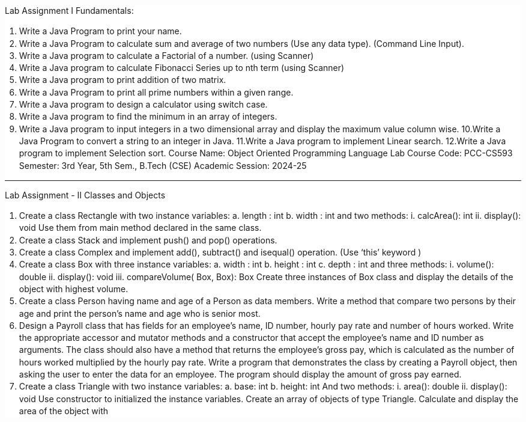 Lab Assignment I
Fundamentals:
1. Write a Java Program to print your name.
2. Write a Java Program to calculate sum and average of two numbers (Use
any data type). (Command Line Input).
3. Write a Java program to calculate a Factorial of a number. (using
Scanner)
4. Write a Java program to calculate Fibonacci Series up to nth term (using
Scanner)
5. Write a Java program to print addition of two matrix.
6. Write a Java Program to print all prime numbers within a given range.
7. Write a Java program to design a calculator using switch case.
8. Write a Java program to find the minimum in an array of integers.
9. Write a Java program to input integers in a two dimensional array and
display the maximum value column wise.
10.Write a Java Program to convert a string to an integer in Java.
11.Write a Java program to implement Linear search.
12.Write a Java program to implement Selection sort.
Course Name: Object Oriented Programming Language Lab Course Code: PCC-CS593
Semester: 3rd Year, 5th Sem., B.Tech (CSE) Academic Session: 2024-25
____________________________________________________________________________________________
Lab Assignment - II
Classes and Objects
1. Create a class Rectangle with two instance variables:
a. length : int
b. width : int
and two methods:
i. calcArea(): int
ii. display(): void
Use them from main method declared in the same class.
2. Create a class Stack and implement push() and pop() operations.
3. Create a class Complex and implement add(), subtract() and isequal()
operation. (Use ‘this’ keyword )
4. Create a class Box with three instance variables:
a. width : int
b. height : int
c. depth : int
and three methods:
i. volume(): double
ii. display(): void
iii. compareVolume( Box, Box): Box
Create three instances of Box class and display the details of the object
with highest volume.
5. Create a class Person having name and age of a Person as data members.
Write a method that compare two persons by their age and print the
person’s name and age who is senior most.
6. Design a Payroll class that has fields for an employee’s name, ID number,
hourly pay rate and number of hours worked. Write the appropriate
accessor and mutator methods and a constructor that accept the
employee’s name and ID number as arguments. The class should also
have a method that returns the employee’s gross pay, which is calculated
as the number of hours worked multiplied by the hourly pay rate. Write a
program that demonstrates the class by creating a Payroll object, then
asking the user to enter the data for an employee. The program should
display the amount of gross pay earned.
7. Create a class Triangle with two instance variables:
a. base: int
b. height: int
And two methods:
i. area(): double
ii. display(): void
Use constructor to initialized the instance variables. Create an array of
objects of type Triangle. Calculate and display the area of the object with